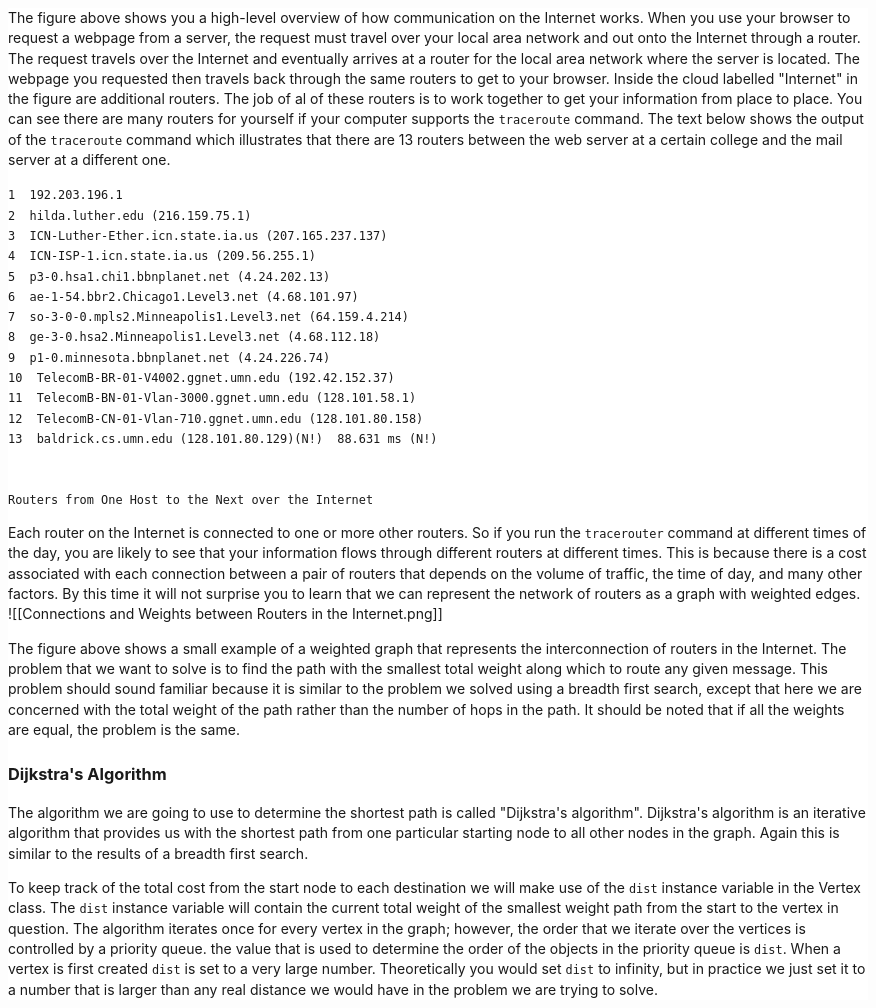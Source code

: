 The figure above shows you a high-level overview of how communication on the Internet works. When you use your browser to request a webpage from a server, the request must travel over your local area network and out onto the Internet through a router. The request travels over the Internet and eventually arrives at a router for the local area network where the server is located. The webpage you requested then travels back through the same routers to get to your browser. Inside the cloud labelled "Internet" in the figure are additional routers. The job of al of these routers is to work together to get your information from place to place. You can see there are many routers for yourself if your computer supports the `traceroute` command. The text below shows the output of the `traceroute` command which illustrates that there are 13 routers between the web server at a certain college and the mail server at a different one.
```
1  192.203.196.1
2  hilda.luther.edu (216.159.75.1)
3  ICN-Luther-Ether.icn.state.ia.us (207.165.237.137)
4  ICN-ISP-1.icn.state.ia.us (209.56.255.1)
5  p3-0.hsa1.chi1.bbnplanet.net (4.24.202.13)
6  ae-1-54.bbr2.Chicago1.Level3.net (4.68.101.97)
7  so-3-0-0.mpls2.Minneapolis1.Level3.net (64.159.4.214)
8  ge-3-0.hsa2.Minneapolis1.Level3.net (4.68.112.18)
9  p1-0.minnesota.bbnplanet.net (4.24.226.74)
10  TelecomB-BR-01-V4002.ggnet.umn.edu (192.42.152.37)
11  TelecomB-BN-01-Vlan-3000.ggnet.umn.edu (128.101.58.1)
12  TelecomB-CN-01-Vlan-710.ggnet.umn.edu (128.101.80.158)
13  baldrick.cs.umn.edu (128.101.80.129)(N!)  88.631 ms (N!)


Routers from One Host to the Next over the Internet
```

Each router on the Internet is connected to one or more other routers. So if you run the `tracerouter` command at different times of the day, you are likely to see that your information flows through different routers at different times. This is because there is a cost associated with each connection between a pair of routers that depends on the volume of traffic, the time of day, and many other factors. By this time it will not surprise you to learn that we can represent the network of routers as a graph with weighted edges.
![[Connections and Weights between Routers in the Internet.png]]

The figure above shows a small example of a weighted graph that represents the interconnection of routers in the Internet. The problem that we want to solve is to find the path with the smallest total weight along which to route any given message. This problem should sound familiar because it is similar to the problem we solved using a breadth first search, except that here we are concerned with the total weight of the path rather than the number of hops in the path. It should be noted that if all the weights are equal, the problem is the same.

### Dijkstra's Algorithm
The algorithm we are going to use to determine the shortest path is called "Dijkstra's algorithm". Dijkstra's algorithm is an iterative algorithm that provides us with the shortest path from one particular starting node to all other nodes in the graph. Again this is similar to the results of a breadth first search.

To keep track of the total cost from the start node to each destination we will make use of the `dist` instance variable in the Vertex class. The `dist` instance variable will contain the current total weight of the smallest weight path from the start to the vertex in question. The algorithm iterates once for every vertex in the graph; however, the order that we iterate over the vertices is controlled by a priority queue. the value that is used to determine the order of the objects in the priority queue is `dist`. When a vertex is first created `dist` is set to a very large number. Theoretically you would set `dist` to infinity, but in practice we just set it to a number that is larger than any real distance we would have in the problem we are trying to solve.
